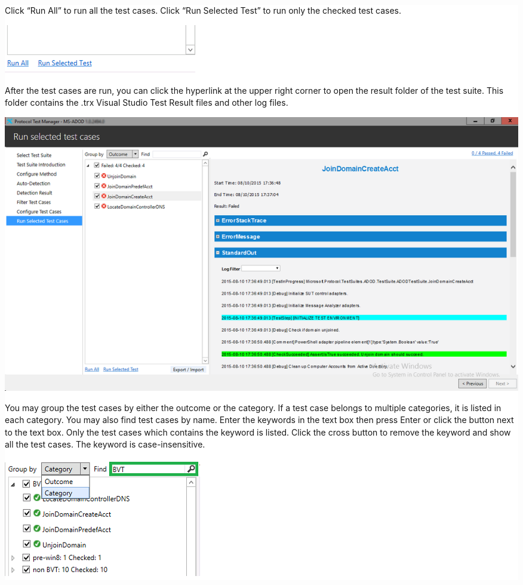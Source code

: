 Click “Run All” to run all the test cases. Click “Run Selected Test” to run only the checked test cases.

![image18.png](./image/MS-ADOD_ODUserGuide/image18.png)

After the test cases are run, you can click the hyperlink at the upper right corner to open the result folder of the test suite. This folder contains the .trx Visual Studio Test Result files and other log files.

![image19.png](./image/MS-ADOD_ODUserGuide/image19.png)

You may group the test cases by either the outcome or the category. If a test case belongs to multiple categories, it is listed in each category. You may also find test cases by name. Enter the keywords in the text box then press Enter or click the button next to the text box. Only the test cases which contains the keyword is listed.
Click the cross button to remove the keyword and show all the test cases.
The keyword is case-insensitive.

![image20.png](./image/MS-ADOD_ODUserGuide/image20.png)
